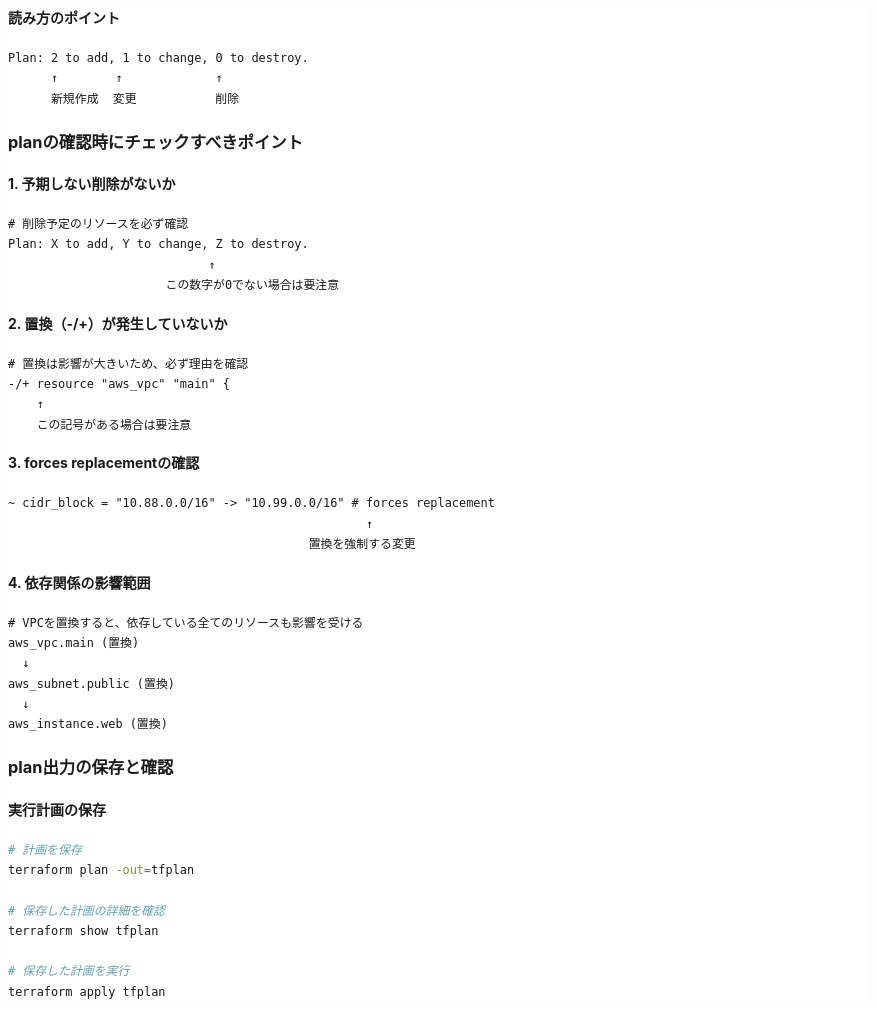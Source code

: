 ```
```

#### 読み方のポイント

```
Plan: 2 to add, 1 to change, 0 to destroy.
      ↑        ↑             ↑
      新規作成  変更           削除
```

### planの確認時にチェックすべきポイント

#### 1. 予期しない削除がないか

```
# 削除予定のリソースを必ず確認
Plan: X to add, Y to change, Z to destroy.
                            ↑
                      この数字が0でない場合は要注意
```

#### 2. 置換（-/+）が発生していないか

```
# 置換は影響が大きいため、必ず理由を確認
-/+ resource "aws_vpc" "main" {
    ↑
    この記号がある場合は要注意
```

#### 3. forces replacementの確認

```
~ cidr_block = "10.88.0.0/16" -> "10.99.0.0/16" # forces replacement
                                                  ↑
                                          置換を強制する変更
```

#### 4. 依存関係の影響範囲

```
# VPCを置換すると、依存している全てのリソースも影響を受ける
aws_vpc.main (置換)
  ↓
aws_subnet.public (置換)
  ↓
aws_instance.web (置換)
```

### plan出力の保存と確認

#### 実行計画の保存

```bash
# 計画を保存
terraform plan -out=tfplan

# 保存した計画の詳細を確認
terraform show tfplan

# 保存した計画を実行
terraform apply tfplan
```
